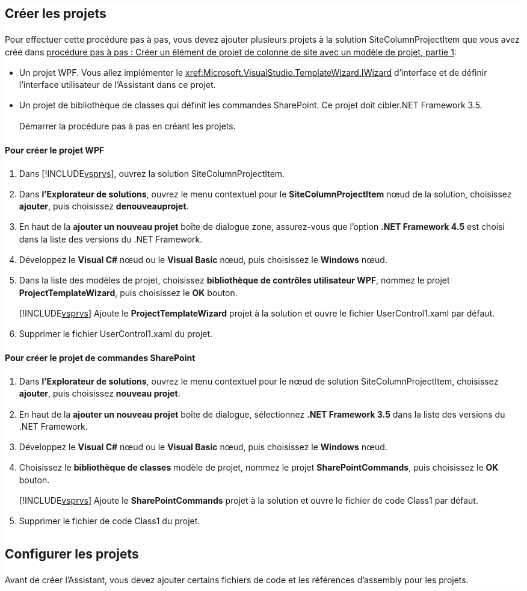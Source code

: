 ## <a name="create-the-projects"></a>Créer les projets
 Pour effectuer cette procédure pas à pas, vous devez ajouter plusieurs projets à la solution SiteColumnProjectItem que vous avez créé dans [procédure pas à pas : Créer un élément de projet de colonne de site avec un modèle de projet, partie 1](../sharepoint/walkthrough-creating-a-site-column-project-item-with-a-project-template-part-1.md):

- Un projet WPF. Vous allez implémenter le <xref:Microsoft.VisualStudio.TemplateWizard.IWizard> d’interface et de définir l’interface utilisateur de l’Assistant dans ce projet.

- Un projet de bibliothèque de classes qui définit les commandes SharePoint. Ce projet doit cibler.NET Framework 3.5.

  Démarrer la procédure pas à pas en créant les projets.

#### <a name="to-create-the-wpf-project"></a>Pour créer le projet WPF

1. Dans [!INCLUDE[vsprvs](../sharepoint/includes/vsprvs-md.md)], ouvrez la solution SiteColumnProjectItem.

2. Dans **l’Explorateur de solutions**, ouvrez le menu contextuel pour le **SiteColumnProjectItem** nœud de la solution, choisissez **ajouter**, puis choisissez **denouveauprojet**.

3. En haut de la **ajouter un nouveau projet** boîte de dialogue zone, assurez-vous que l’option **.NET Framework 4.5** est choisi dans la liste des versions du .NET Framework.

4. Développez le **Visual C#** nœud ou le **Visual Basic** nœud, puis choisissez le **Windows** nœud.

5. Dans la liste des modèles de projet, choisissez **bibliothèque de contrôles utilisateur WPF**, nommez le projet **ProjectTemplateWizard**, puis choisissez le **OK** bouton.

     [!INCLUDE[vsprvs](../sharepoint/includes/vsprvs-md.md)] Ajoute le **ProjectTemplateWizard** projet à la solution et ouvre le fichier UserControl1.xaml par défaut.

6. Supprimer le fichier UserControl1.xaml du projet.

#### <a name="to-create-the-sharepoint-commands-project"></a>Pour créer le projet de commandes SharePoint

1. Dans **l’Explorateur de solutions**, ouvrez le menu contextuel pour le nœud de solution SiteColumnProjectItem, choisissez **ajouter**, puis choisissez **nouveau projet**.

2. En haut de la **ajouter un nouveau projet** boîte de dialogue, sélectionnez **.NET Framework 3.5** dans la liste des versions du .NET Framework.

3. Développez le **Visual C#** nœud ou le **Visual Basic** nœud, puis choisissez le **Windows** nœud.

4. Choisissez le **bibliothèque de classes** modèle de projet, nommez le projet **SharePointCommands**, puis choisissez le **OK** bouton.

     [!INCLUDE[vsprvs](../sharepoint/includes/vsprvs-md.md)] Ajoute le **SharePointCommands** projet à la solution et ouvre le fichier de code Class1 par défaut.

5. Supprimer le fichier de code Class1 du projet.

## <a name="configure-the-projects"></a>Configurer les projets
 Avant de créer l’Assistant, vous devez ajouter certains fichiers de code et les références d’assembly pour les projets.
